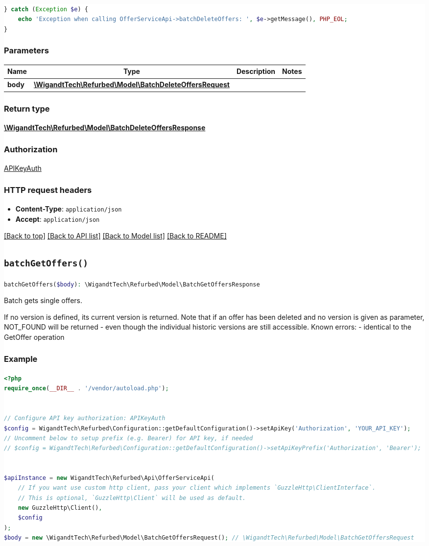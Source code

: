 ```php
} catch (Exception $e) {
    echo 'Exception when calling OfferServiceApi->batchDeleteOffers: ', $e->getMessage(), PHP_EOL;
}
```

### Parameters

Name | Type | Description  | Notes
------------- | ------------- | ------------- | -------------
 **body** | [**\WigandtTech\Refurbed\Model\BatchDeleteOffersRequest**](../Model/BatchDeleteOffersRequest.md)|  |

### Return type

[**\WigandtTech\Refurbed\Model\BatchDeleteOffersResponse**](../Model/BatchDeleteOffersResponse.md)

### Authorization

[APIKeyAuth](../../README.md#APIKeyAuth)

### HTTP request headers

- **Content-Type**: `application/json`
- **Accept**: `application/json`

[[Back to top]](#) [[Back to API list]](../../README.md#endpoints)
[[Back to Model list]](../../README.md#models)
[[Back to README]](../../README.md)

## `batchGetOffers()`

```php
batchGetOffers($body): \WigandtTech\Refurbed\Model\BatchGetOffersResponse
```

Batch gets single offers.

If no version is defined, its current version is returned.  Note that if an offer has been deleted and no version is given as parameter, NOT_FOUND will be returned - even though the individual historic versions are still accessible.  Known errors:  - identical to the GetOffer operation

### Example

```php
<?php
require_once(__DIR__ . '/vendor/autoload.php');


// Configure API key authorization: APIKeyAuth
$config = WigandtTech\Refurbed\Configuration::getDefaultConfiguration()->setApiKey('Authorization', 'YOUR_API_KEY');
// Uncomment below to setup prefix (e.g. Bearer) for API key, if needed
// $config = WigandtTech\Refurbed\Configuration::getDefaultConfiguration()->setApiKeyPrefix('Authorization', 'Bearer');


$apiInstance = new WigandtTech\Refurbed\Api\OfferServiceApi(
    // If you want use custom http client, pass your client which implements `GuzzleHttp\ClientInterface`.
    // This is optional, `GuzzleHttp\Client` will be used as default.
    new GuzzleHttp\Client(),
    $config
);
$body = new \WigandtTech\Refurbed\Model\BatchGetOffersRequest(); // \WigandtTech\Refurbed\Model\BatchGetOffersRequest

```